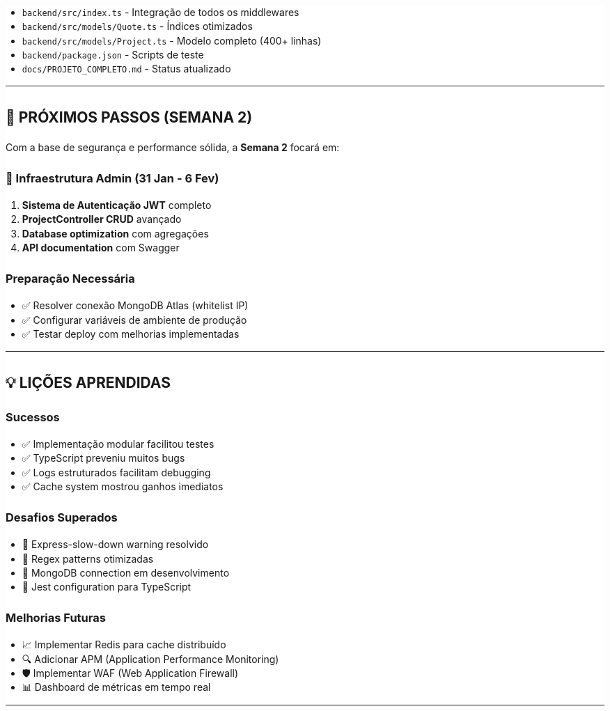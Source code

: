 - `backend/src/index.ts` - Integração de todos os middlewares
- `backend/src/models/Quote.ts` - Índices otimizados
- `backend/src/models/Project.ts` - Modelo completo (400+ linhas)
- `backend/package.json` - Scripts de teste
- `docs/PROJETO_COMPLETO.md` - Status atualizado

---

## 🚀 PRÓXIMOS PASSOS (SEMANA 2)

Com a base de segurança e performance sólida, a **Semana 2** focará em:

### **🔐 Infraestrutura Admin (31 Jan - 6 Fev)**

1. **Sistema de Autenticação JWT** completo
2. **ProjectController CRUD** avançado  
3. **Database optimization** com agregações
4. **API documentation** com Swagger

### **Preparação Necessária**

- ✅ Resolver conexão MongoDB Atlas (whitelist IP)
- ✅ Configurar variáveis de ambiente de produção
- ✅ Testar deploy com melhorias implementadas

---

## 💡 LIÇÕES APRENDIDAS

### **Sucessos**

- ✅ Implementação modular facilitou testes
- ✅ TypeScript preveniu muitos bugs
- ✅ Logs estruturados facilitam debugging
- ✅ Cache system mostrou ganhos imediatos

### **Desafios Superados**

- 🔧 Express-slow-down warning resolvido
- 🔧 Regex patterns otimizadas
- 🔧 MongoDB connection em desenvolvimento
- 🔧 Jest configuration para TypeScript

### **Melhorias Futuras**

- 📈 Implementar Redis para cache distribuído
- 🔍 Adicionar APM (Application Performance Monitoring)
- 🛡️ Implementar WAF (Web Application Firewall)
- 📊 Dashboard de métricas em tempo real

---
